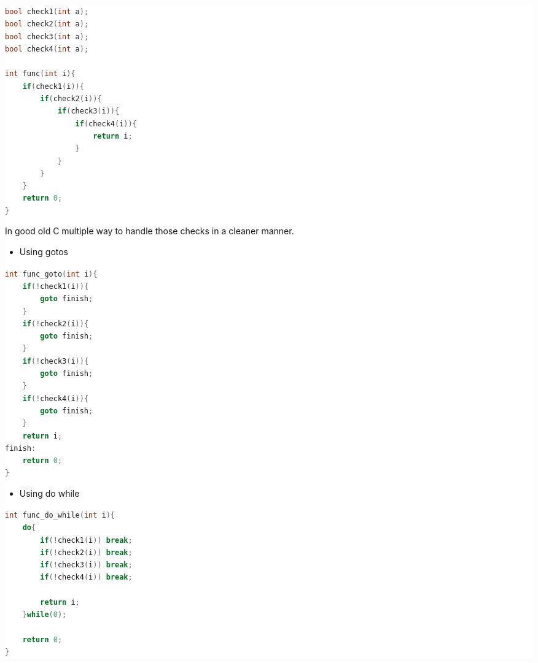 ```cpp
bool check1(int a);
bool check2(int a);
bool check3(int a);
bool check4(int a);

int func(int i){
    if(check1(i)){
        if(check2(i)){
            if(check3(i)){
                if(check4(i)){
                    return i;
                }
            }
        }
    }
    return 0;
}
```

In good old C multiple way to handle those checks in a cleaner manner.

 - Using gotos
```cpp
int func_goto(int i){
    if(!check1(i)){
        goto finish;
    }
    if(!check2(i)){
        goto finish;
    }
    if(!check3(i)){
        goto finish;
    }
    if(!check4(i)){
        goto finish;
    }
    return i;
finish:
    return 0;
}
```

 - Using do while
```cpp
int func_do_while(int i){
    do{
        if(!check1(i)) break;
        if(!check2(i)) break;
        if(!check3(i)) break;
        if(!check4(i)) break;

        return i;
    }while(0);

    return 0;
}
```
